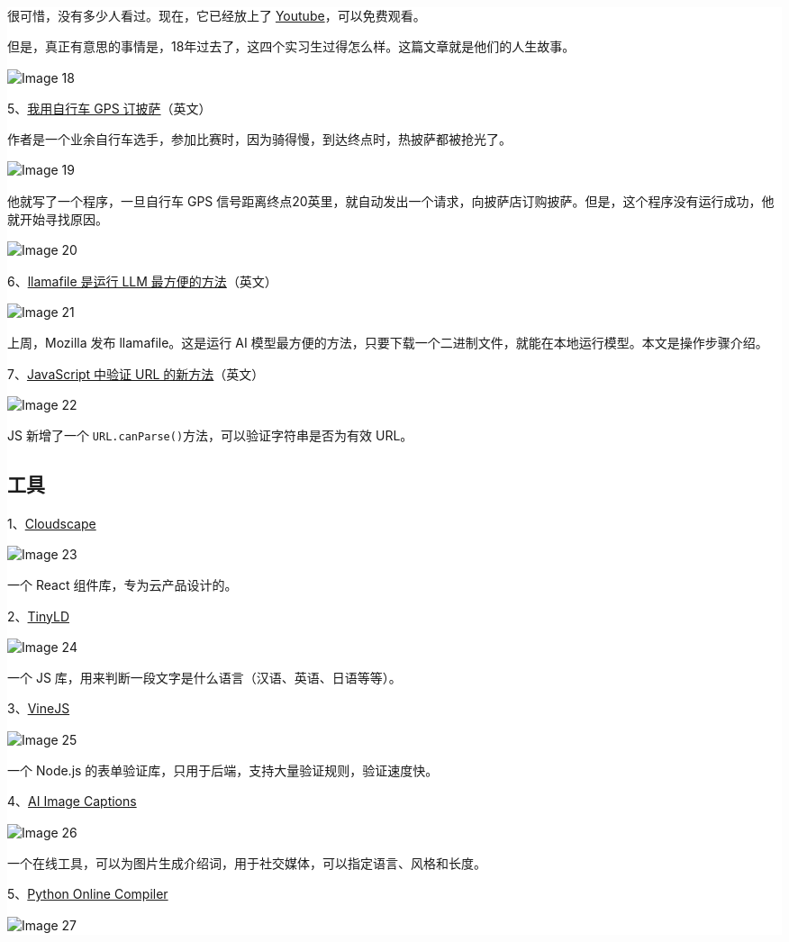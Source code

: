 很可惜，没有多少人看过。现在，它已经放上了 [Youtube](https://www.youtube.com/watch?v=YbrkZ07LKbk)，可以免费观看。

但是，真正有意思的事情是，18年过去了，这四个实习生过得怎么样。这篇文章就是他们的人生故事。

![Image 18](https://cdn.beekka.com/blogimg/asset/202309/bg2023090902.webp)

5、[我用自行车 GPS 订披萨](https://steele.blue/geofence-pizza-ordering/)（英文）

作者是一个业余自行车选手，参加比赛时，因为骑得慢，到达终点时，热披萨都被抢光了。

![Image 19](https://cdn.beekka.com/blogimg/asset/202309/bg2023091101.webp)

他就写了一个程序，一旦自行车 GPS 信号距离终点20英里，就自动发出一个请求，向披萨店订购披萨。但是，这个程序没有运行成功，他就开始寻找原因。

![Image 20](https://cdn.beekka.com/blogimg/asset/202309/bg2023091201.webp)

6、[llamafile 是运行 LLM 最方便的方法](https://simonwillison.net/2023/Nov/29/llamafile/)（英文）

![Image 21](https://cdn.beekka.com/blogimg/asset/202312/bg2023120204.webp)

上周，Mozilla 发布 llamafile。这是运行 AI 模型最方便的方法，只要下载一个二进制文件，就能在本地运行模型。本文是操作步骤介绍。

7、[JavaScript 中验证 URL 的新方法](https://www.stefanjudis.com/blog/validate-urls-in-javascript/)（英文）

![Image 22](https://cdn.beekka.com/blogimg/asset/202312/bg2023120301.webp)

JS 新增了一个 `URL.canParse()`方法，可以验证字符串是否为有效 URL。

工具
--

1、[Cloudscape](https://cloudscape.design/)

![Image 23](https://cdn.beekka.com/blogimg/asset/202207/bg2022072503.webp)

一个 React 组件库，专为云产品设计的。

2、[TinyLD](https://github.com/komodojp/tinyld)

![Image 24](https://cdn.beekka.com/blogimg/asset/202207/bg2022072810.webp)

一个 JS 库，用来判断一段文字是什么语言（汉语、英语、日语等等）。

3、[VineJS](https://github.com/vinejs/vine)

![Image 25](https://cdn.beekka.com/blogimg/asset/202306/bg2023061601.webp)

一个 Node.js 的表单验证库，只用于后端，支持大量验证规则，验证速度快。

4、[AI Image Captions](https://felix.link/apps/captions)

![Image 26](https://cdn.beekka.com/blogimg/asset/202312/bg2023120501.webp)

一个在线工具，可以为图片生成介绍词，用于社交媒体，可以指定语言、风格和长度。

5、[Python Online Compiler](https://pythononlinecompiler.com/)

![Image 27](https://cdn.beekka.com/blogimg/asset/202306/bg2023061602.webp)
